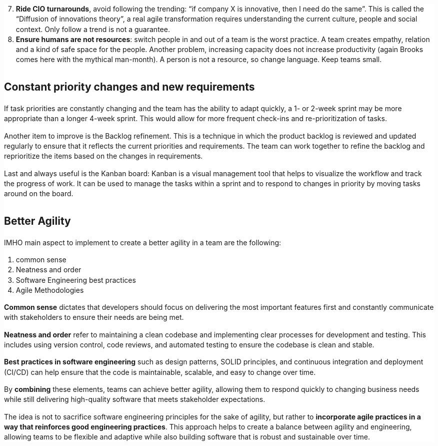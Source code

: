 7. **Ride CIO turnarounds**, avoid following the trending: “if company X is innovative, then I need do the same”. This is called the “Diffusion of innovations theory”, a real agile transformation requires understanding the current culture, people and social context. Only follow a trend is not a guarantee.
8. **Ensure humans are not resources**: switch people in and out of a team is the worst practice. A team creates empathy, relation and a kind of safe space for the people. Another problem, increasing capacity does not increase productivity (again Brooks comes here with the mythical man-month). A person is not a resource, so change language. Keep teams small.

<a name="constant-priority-changes-and-new-requirements"></a>
## Constant priority changes and new requirements

If task priorities are constantly changing and the team has the ability to adapt quickly, a 1- or 2-week sprint may be more appropriate than a longer 4-week sprint. This would allow for more frequent check-ins and re-prioritization of tasks.

Another item to improve is the Backlog refinement. This is a technique in which the product backlog is reviewed and updated regularly to ensure that it reflects the current priorities and requirements. The team can work together to refine the backlog and reprioritize the items based on the changes in requirements.

Last and always useful is the Kanban board: Kanban is a visual management tool that helps to visualize the workflow and track the progress of work. It can be used to manage the tasks within a sprint and to respond to changes in priority by moving tasks around on the board.


<a name="better-agility"></a>
## Better Agility

IMHO main aspect to implement to create a better agility in a team are the following: 
1. common sense
2. Neatness and order
3. Software Engineering best practices
4. Agile Methodologies

**Common sense** dictates that developers should focus on delivering the most important features first and constantly communicate with stakeholders to ensure their needs are being met.

**Neatness and order** refer to maintaining a clean codebase and implementing clear processes for development and testing. This includes using version control, code reviews, and automated testing to ensure the codebase is clean and stable.

**Best practices in software engineering** such as design patterns, SOLID principles, and continuous integration and deployment (CI/CD) can help ensure that the code is maintainable, scalable, and easy to change over time.

By **combining** these elements, teams can achieve better agility, allowing them to respond quickly to changing business needs while still delivering high-quality software that meets stakeholder expectations.

The idea is not to sacrifice software engineering principles for the sake of agility, but rather to **incorporate agile practices in a way that reinforces good engineering practices**. This approach helps to create a balance between agility and engineering, allowing teams to be flexible and adaptive while also building software that is robust and sustainable over time.
